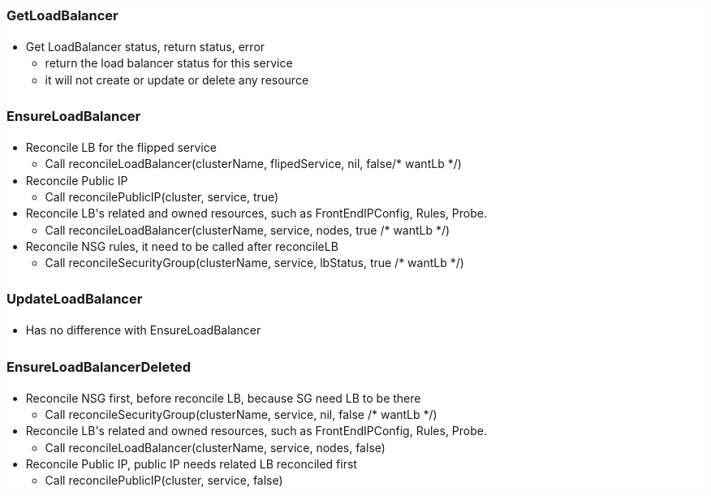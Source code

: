 ### GetLoadBalancer

- Get LoadBalancer status, return status, error
  - return the load balancer status for this service
  - it will not create or update or delete any resource

### EnsureLoadBalancer

- Reconcile LB for the flipped service
  - Call reconcileLoadBalancer(clusterName, flipedService, nil, false/* wantLb */)
- Reconcile Public IP
  - Call reconcilePublicIP(cluster, service, true)
- Reconcile LB's related and owned resources, such as FrontEndIPConfig, Rules, Probe.
  - Call reconcileLoadBalancer(clusterName, service, nodes, true /* wantLb */)
- Reconcile NSG rules, it need to be called after reconcileLB
  - Call reconcileSecurityGroup(clusterName, service, lbStatus, true /* wantLb */)

### UpdateLoadBalancer

- Has no difference with EnsureLoadBalancer

### EnsureLoadBalancerDeleted

- Reconcile NSG first, before reconcile LB, because SG need LB to be there
  - Call reconcileSecurityGroup(clusterName, service, nil, false /* wantLb */)
- Reconcile LB's related and owned resources, such as FrontEndIPConfig, Rules, Probe.
  - Call reconcileLoadBalancer(clusterName, service, nodes, false)
- Reconcile Public IP, public IP needs related LB reconciled first
  - Call reconcilePublicIP(cluster, service, false)
